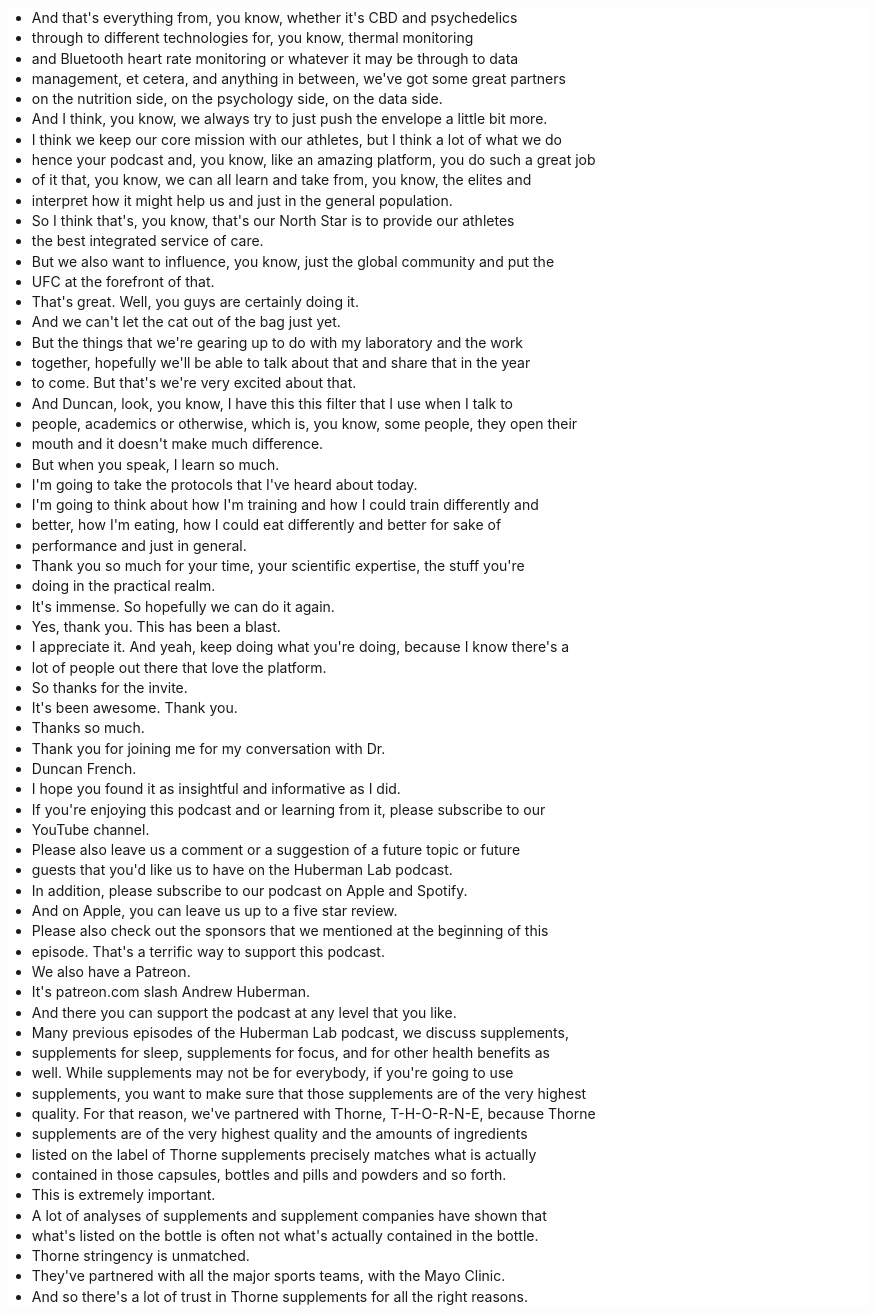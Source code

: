 *  And that's everything from, you know, whether it's CBD and psychedelics
*  through to different technologies for, you know, thermal monitoring
*  and Bluetooth heart rate monitoring or whatever it may be through to data
*  management, et cetera, and anything in between, we've got some great partners
*  on the nutrition side, on the psychology side, on the data side.
*  And I think, you know, we always try to just push the envelope a little bit more.
*  I think we keep our core mission with our athletes, but I think a lot of what we do
*  hence your podcast and, you know, like an amazing platform, you do such a great job
*  of it that, you know, we can all learn and take from, you know, the elites and
*  interpret how it might help us and just in the general population.
*  So I think that's, you know, that's our North Star is to provide our athletes
*  the best integrated service of care.
*  But we also want to influence, you know, just the global community and put the
*  UFC at the forefront of that.
*  That's great. Well, you guys are certainly doing it.
*  And we can't let the cat out of the bag just yet.
*  But the things that we're gearing up to do with my laboratory and the work
*  together, hopefully we'll be able to talk about that and share that in the year
*  to come. But that's we're very excited about that.
*  And Duncan, look, you know, I have this this filter that I use when I talk to
*  people, academics or otherwise, which is, you know, some people, they open their
*  mouth and it doesn't make much difference.
*  But when you speak, I learn so much.
*  I'm going to take the protocols that I've heard about today.
*  I'm going to think about how I'm training and how I could train differently and
*  better, how I'm eating, how I could eat differently and better for sake of
*  performance and just in general.
*  Thank you so much for your time, your scientific expertise, the stuff you're
*  doing in the practical realm.
*  It's immense. So hopefully we can do it again.
*  Yes, thank you. This has been a blast.
*  I appreciate it. And yeah, keep doing what you're doing, because I know there's a
*  lot of people out there that love the platform.
*  So thanks for the invite.
*  It's been awesome. Thank you.
*  Thanks so much.
*  Thank you for joining me for my conversation with Dr.
*  Duncan French.
*  I hope you found it as insightful and informative as I did.
*  If you're enjoying this podcast and or learning from it, please subscribe to our
*  YouTube channel.
*  Please also leave us a comment or a suggestion of a future topic or future
*  guests that you'd like us to have on the Huberman Lab podcast.
*  In addition, please subscribe to our podcast on Apple and Spotify.
*  And on Apple, you can leave us up to a five star review.
*  Please also check out the sponsors that we mentioned at the beginning of this
*  episode. That's a terrific way to support this podcast.
*  We also have a Patreon.
*  It's patreon.com slash Andrew Huberman.
*  And there you can support the podcast at any level that you like.
*  Many previous episodes of the Huberman Lab podcast, we discuss supplements,
*  supplements for sleep, supplements for focus, and for other health benefits as
*  well. While supplements may not be for everybody, if you're going to use
*  supplements, you want to make sure that those supplements are of the very highest
*  quality. For that reason, we've partnered with Thorne, T-H-O-R-N-E, because Thorne
*  supplements are of the very highest quality and the amounts of ingredients
*  listed on the label of Thorne supplements precisely matches what is actually
*  contained in those capsules, bottles and pills and powders and so forth.
*  This is extremely important.
*  A lot of analyses of supplements and supplement companies have shown that
*  what's listed on the bottle is often not what's actually contained in the bottle.
*  Thorne stringency is unmatched.
*  They've partnered with all the major sports teams, with the Mayo Clinic.
*  And so there's a lot of trust in Thorne supplements for all the right reasons.